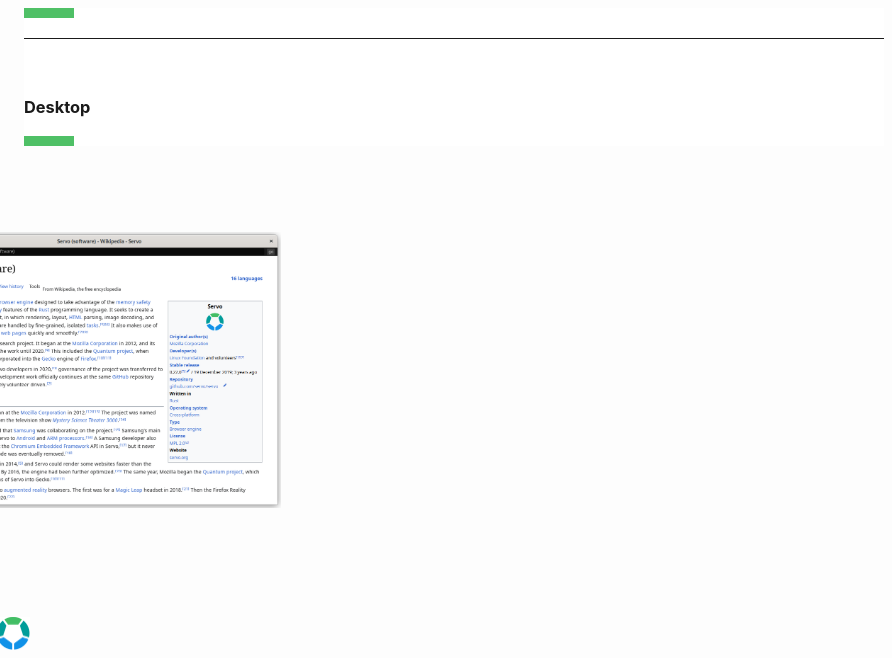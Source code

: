 <div style="width: 50px; height: 10px; background: #4fc066; margin-bottom: 20px;"></div>

<div style="text-align: center;">

<iframe id="webgpuiframe" width="600px" height="500px" src="/slides/webgpu-game-of-life.html"></iframe>

</div>

<img src="/img/servo-color-negative-no-container-600.png" style="width: 150px; position: absolute; left: -120px; top: 633px;" alt="Servo logo" />

----



<br>

<h3 style="line-height: 1.4;">Desktop</h3>

<div style="width: 50px; height: 10px; background: #4fc066; margin-bottom: 20px;"></div>

<div style="position: absolute; left: -100px; right: -150px;">

<div style="float: left; width: 30%; margin: 1.5%;">

  Linux

  <img src="/img/servo-linux.png" alt="Screenshot of Servo running on Linux opening Servo's wikipedia page" />
